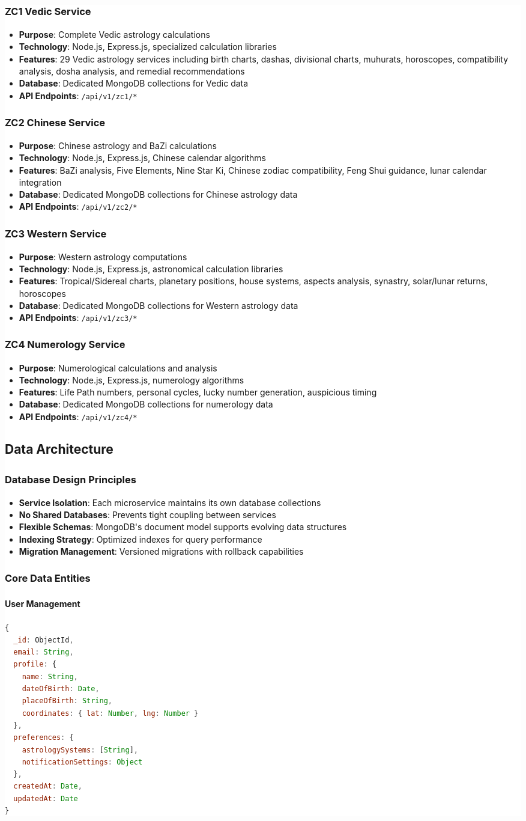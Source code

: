### ZC1 Vedic Service
- **Purpose**: Complete Vedic astrology calculations
- **Technology**: Node.js, Express.js, specialized calculation libraries
- **Features**: 29 Vedic astrology services including birth charts, dashas, divisional charts, muhurats, horoscopes, compatibility analysis, dosha analysis, and remedial recommendations
- **Database**: Dedicated MongoDB collections for Vedic data
- **API Endpoints**: `/api/v1/zc1/*`

### ZC2 Chinese Service
- **Purpose**: Chinese astrology and BaZi calculations
- **Technology**: Node.js, Express.js, Chinese calendar algorithms
- **Features**: BaZi analysis, Five Elements, Nine Star Ki, Chinese zodiac compatibility, Feng Shui guidance, lunar calendar integration
- **Database**: Dedicated MongoDB collections for Chinese astrology data
- **API Endpoints**: `/api/v1/zc2/*`

### ZC3 Western Service
- **Purpose**: Western astrology computations
- **Technology**: Node.js, Express.js, astronomical calculation libraries
- **Features**: Tropical/Sidereal charts, planetary positions, house systems, aspects analysis, synastry, solar/lunar returns, horoscopes
- **Database**: Dedicated MongoDB collections for Western astrology data
- **API Endpoints**: `/api/v1/zc3/*`

### ZC4 Numerology Service
- **Purpose**: Numerological calculations and analysis
- **Technology**: Node.js, Express.js, numerology algorithms
- **Features**: Life Path numbers, personal cycles, lucky number generation, auspicious timing
- **Database**: Dedicated MongoDB collections for numerology data
- **API Endpoints**: `/api/v1/zc4/*`

## Data Architecture

### Database Design Principles
- **Service Isolation**: Each microservice maintains its own database collections
- **No Shared Databases**: Prevents tight coupling between services
- **Flexible Schemas**: MongoDB's document model supports evolving data structures
- **Indexing Strategy**: Optimized indexes for query performance
- **Migration Management**: Versioned migrations with rollback capabilities

### Core Data Entities

#### User Management
```javascript
{
  _id: ObjectId,
  email: String,
  profile: {
    name: String,
    dateOfBirth: Date,
    placeOfBirth: String,
    coordinates: { lat: Number, lng: Number }
  },
  preferences: {
    astrologySystems: [String],
    notificationSettings: Object
  },
  createdAt: Date,
  updatedAt: Date
}
```
